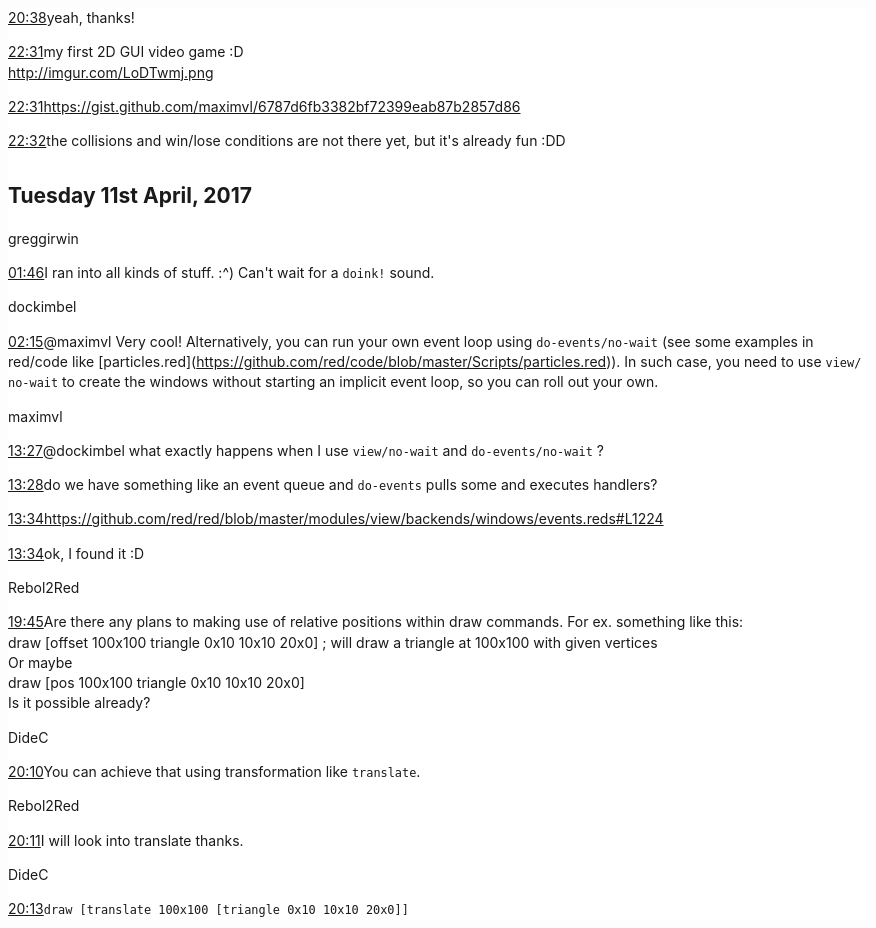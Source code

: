 [20:38](#msg58ebed5bb52518ed4dfb9ab9)yeah, thanks!

[22:31](#msg58ec07ba68bee3091f2d23a7)my first 2D GUI video game :D  
http://imgur.com/LoDTwmj.png

[22:31](#msg58ec07c8408f90be66aa31d0)https://gist.github.com/maximvl/6787d6fb3382bf72399eab87b2857d86

[22:32](#msg58ec07f44cb8d091737a8f4f)the collisions and win/lose conditions are not there yet, but it's already fun :DD

## Tuesday 11st April, 2017

greggirwin

[01:46](#msg58ec35848bb56c2d11962789)I ran into all kinds of stuff. :^) Can't wait for a `doink!` sound.

dockimbel

[02:15](#msg58ec3c2af22385553d2ba4b0)@maximvl Very cool! Alternatively, you can run your own event loop using `do-events/no-wait` (see some examples in red/code like \[particles.red](https://github.com/red/code/blob/master/Scripts/particles.red)). In such case, you need to use `view/no-wait` to create the windows without starting an implicit event loop, so you can roll out your own.

maximvl

[13:27](#msg58ecd9b2a0e4856242f3466b)@dockimbel what exactly happens when I use `view/no-wait` and `do-events/no-wait` ?

[13:28](#msg58ecd9f2b52518ed4dff3124)do we have something like an event queue and `do-events` pulls some and executes handlers?

[13:34](#msg58ecdb554cb8d091737daa5f)https://github.com/red/red/blob/master/modules/view/backends/windows/events.reds#L1224

[13:34](#msg58ecdb58bdf4acc1124bae43)ok, I found it :D

Rebol2Red

[19:45](#msg58ed3272f22385553d3000b2)Are there any plans to making use of relative positions within draw commands. For ex. something like this:  
draw \[offset 100x100 triangle 0x10 10x10 20x0] ; will draw a triangle at 100x100 with given vertices  
Or maybe  
draw \[pos 100x100 triangle 0x10 10x10 20x0]  
Is it possible already?

DideC

[20:10](#msg58ed3818b52518ed4d0123dc)You can achieve that using transformation like `translate`.

Rebol2Red

[20:11](#msg58ed38768e4b63533dbc12dd)I will look into translate thanks.

DideC

[20:13](#msg58ed38ce8bb56c2d119ac726)`draw [translate 100x100 [triangle 0x10 10x10 20x0]]`
